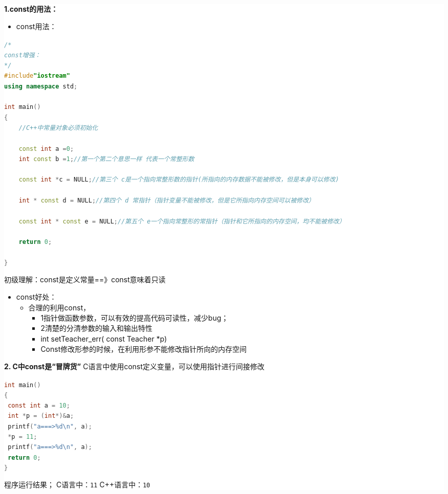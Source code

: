 **1.const的用法：**

- const用法：
```cpp
/*
const增强：
*/
#include"iostream"
using namespace std;

int main()
{
	//C++中常量对象必须初始化

	const int a =0;
	int const b =1;//第一个第二个意思一样 代表一个常整形数

	const int *c = NULL;//第三个 c是一个指向常整形数的指针(所指向的内存数据不能被修改，但是本身可以修改)

	int * const d = NULL;//第四个 d 常指针（指针变量不能被修改，但是它所指向内存空间可以被修改）

	const int * const e = NULL;//第五个 e一个指向常整形的常指针（指针和它所指向的内存空间，均不能被修改）

	return 0;

}
```

初级理解：const是定义常量==》const意味着只读

- const好处：
  - 合理的利用const，
    - 1指针做函数参数，可以有效的提高代码可读性，减少bug；
    - 2清楚的分清参数的输入和输出特性
    - int setTeacher_err( const Teacher *p)
    - Const修改形参的时候，在利用形参不能修改指针所向的内存空间


**2. C中const是“冒牌货”**
C语言中使用const定义变量，可以使用指针进行间接修改
```c
int main()
{
 const int a = 10;
 int *p = (int*)&a;
 printf("a===>%d\n", a);
 *p = 11;
 printf("a===>%d\n", a);
 return 0;
}
```
程序运行结果；
C语言中：`11`
C++语言中：`10`
